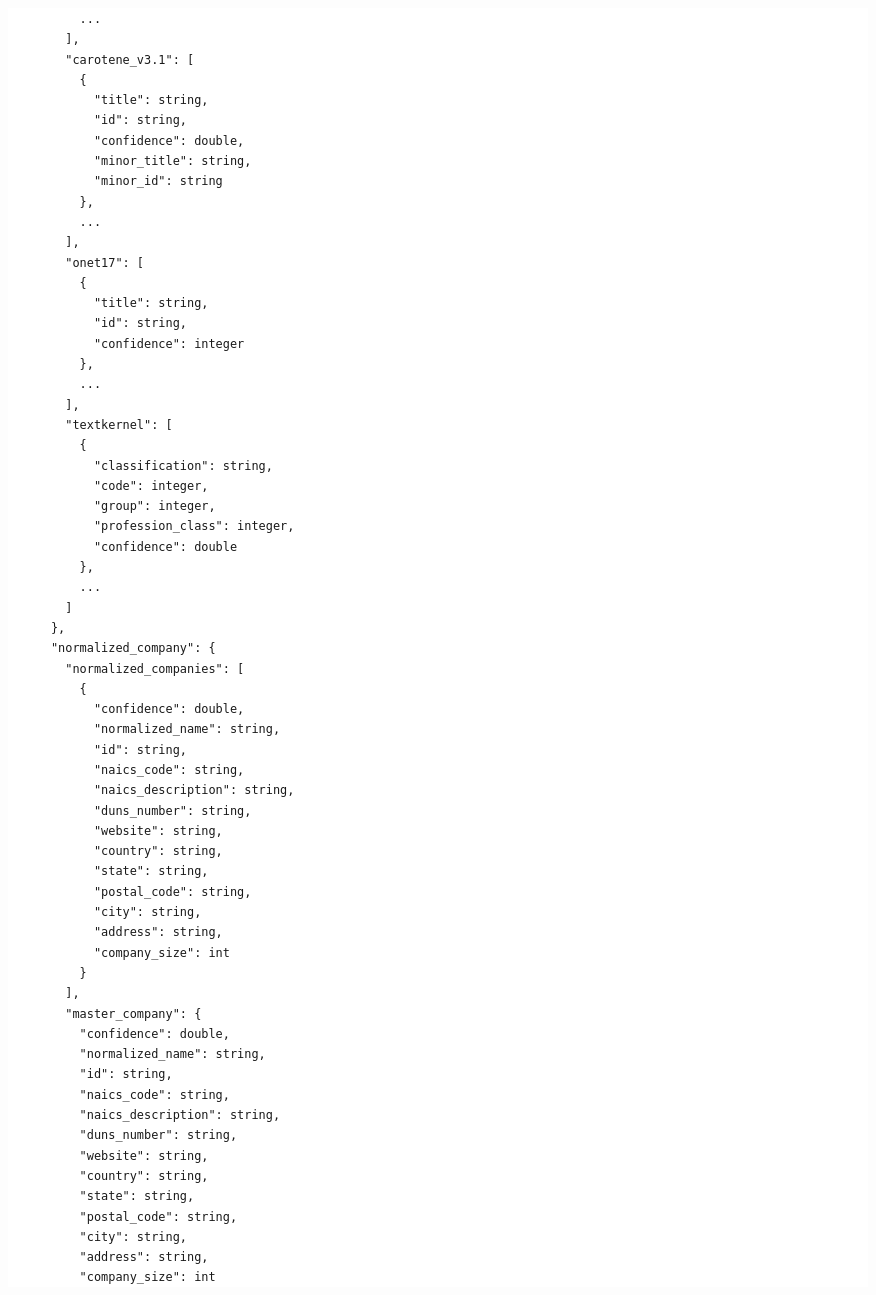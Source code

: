 ```
          ...
        ],
        "carotene_v3.1": [
          {
            "title": string,
            "id": string,
            "confidence": double,
            "minor_title": string,
            "minor_id": string
          },
          ...
        ],
        "onet17": [
          {
            "title": string,
            "id": string,
            "confidence": integer
          },
          ...
        ],
        "textkernel": [
          {
            "classification": string,
            "code": integer,
            "group": integer,
            "profession_class": integer,
            "confidence": double
          },
          ...
        ]
      },
      "normalized_company": {
        "normalized_companies": [
          {
            "confidence": double,
            "normalized_name": string,
            "id": string,
            "naics_code": string,
            "naics_description": string,
            "duns_number": string,
            "website": string,
            "country": string,
            "state": string,
            "postal_code": string,
            "city": string,
            "address": string,
            "company_size": int
          }
        ],
        "master_company": {
          "confidence": double,
          "normalized_name": string,
          "id": string,
          "naics_code": string,
          "naics_description": string,
          "duns_number": string,
          "website": string,
          "country": string,
          "state": string,
          "postal_code": string,
          "city": string,
          "address": string,
          "company_size": int
```